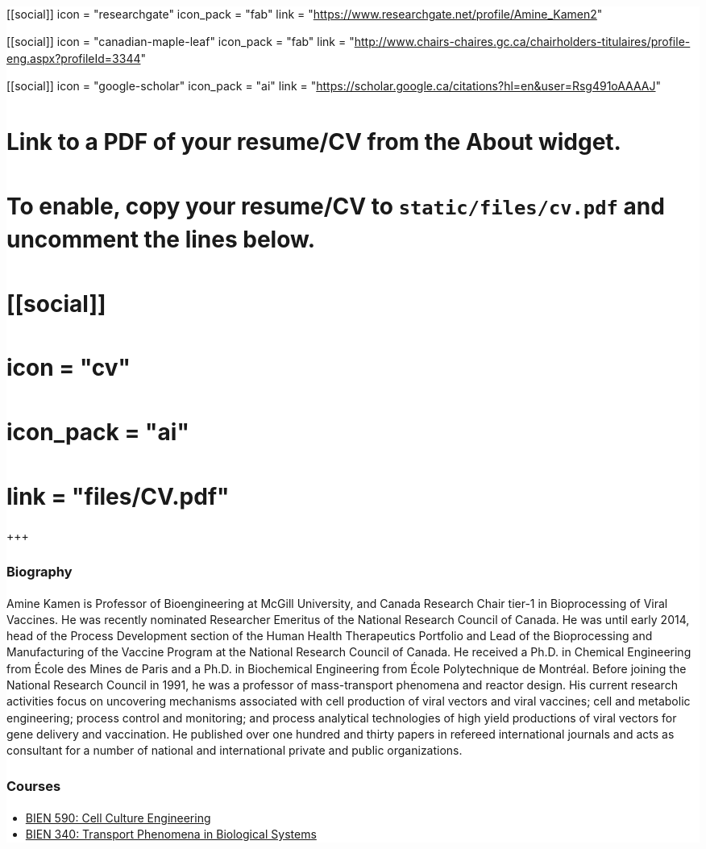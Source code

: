 [[social]]
  icon = "researchgate"
  icon_pack = "fab"
  link = "https://www.researchgate.net/profile/Amine_Kamen2"

[[social]]
  icon = "canadian-maple-leaf"
  icon_pack = "fab"
  link = "http://www.chairs-chaires.gc.ca/chairholders-titulaires/profile-eng.aspx?profileId=3344"

[[social]]
  icon = "google-scholar"
  icon_pack = "ai"
  link = "https://scholar.google.ca/citations?hl=en&user=Rsg491oAAAAJ"

# Link to a PDF of your resume/CV from the About widget.
# To enable, copy your resume/CV to `static/files/cv.pdf` and uncomment the lines below.
# [[social]]
# icon = "cv"
# icon_pack = "ai"
# link = "files/CV.pdf"

+++

### Biography
Amine Kamen is Professor of Bioengineering at McGill University, and Canada
Research Chair tier-1 in Bioprocessing of Viral Vaccines. He was recently
nominated Researcher Emeritus of the National Research Council of Canada. He was
until early 2014, head of the Process Development section of the Human Health
Therapeutics Portfolio and Lead of the Bioprocessing and Manufacturing of the
Vaccine Program at the National Research Council of Canada. He received a Ph.D.
in Chemical Engineering from École des Mines de Paris and a Ph.D. in Biochemical
Engineering from École Polytechnique de Montréal. Before joining the National
Research Council in 1991, he was a professor of mass-transport phenomena and
reactor design. His current research activities focus on uncovering mechanisms
associated with cell production of viral vectors and viral vaccines; cell and
metabolic engineering; process control and monitoring; and process analytical
technologies of high yield productions of viral vectors for gene delivery and
vaccination. He published over one hundred and thirty papers in refereed
international journals and acts as consultant for a number of national and
international private and public organizations.

### Courses
- [BIEN 590: Cell Culture Engineering](https://www.mcgill.ca/study/2019-2020/courses/bien-590)
- [BIEN 340: Transport Phenomena in Biological Systems](https://www.mcgill.ca/study/2019-2020/courses/bien-340)

